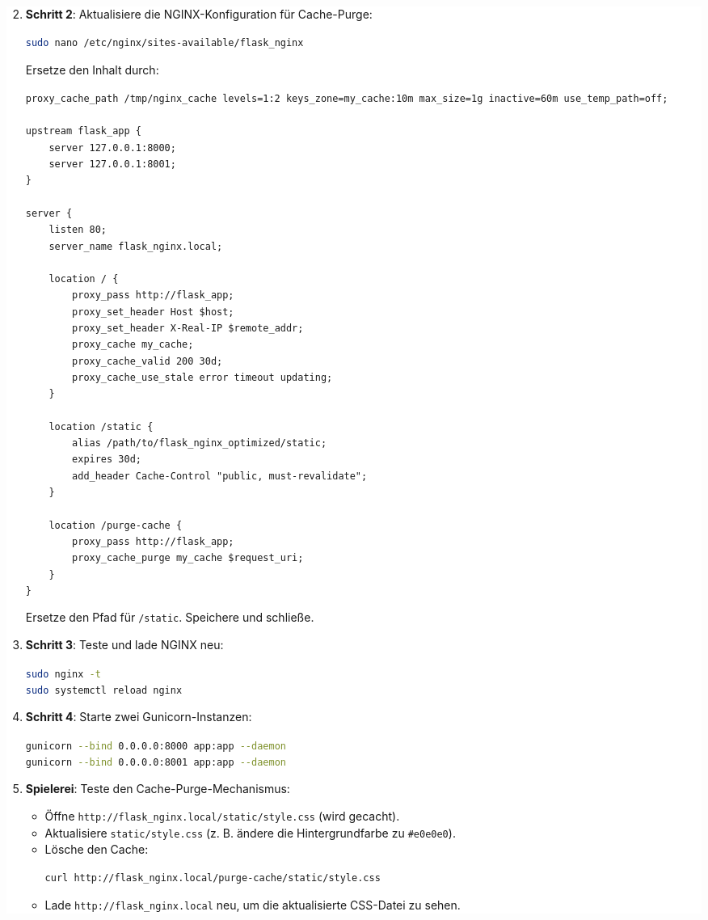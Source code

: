 2. **Schritt 2**: Aktualisiere die NGINX-Konfiguration für Cache-Purge:
   ```bash
   sudo nano /etc/nginx/sites-available/flask_nginx
   ```
   Ersetze den Inhalt durch:
   ```
   proxy_cache_path /tmp/nginx_cache levels=1:2 keys_zone=my_cache:10m max_size=1g inactive=60m use_temp_path=off;

   upstream flask_app {
       server 127.0.0.1:8000;
       server 127.0.0.1:8001;
   }

   server {
       listen 80;
       server_name flask_nginx.local;

       location / {
           proxy_pass http://flask_app;
           proxy_set_header Host $host;
           proxy_set_header X-Real-IP $remote_addr;
           proxy_cache my_cache;
           proxy_cache_valid 200 30d;
           proxy_cache_use_stale error timeout updating;
       }

       location /static {
           alias /path/to/flask_nginx_optimized/static;
           expires 30d;
           add_header Cache-Control "public, must-revalidate";
       }

       location /purge-cache {
           proxy_pass http://flask_app;
           proxy_cache_purge my_cache $request_uri;
       }
   }
   ```
   Ersetze den Pfad für `/static`. Speichere und schließe.

3. **Schritt 3**: Teste und lade NGINX neu:
   ```bash
   sudo nginx -t
   sudo systemctl reload nginx
   ```

4. **Schritt 4**: Starte zwei Gunicorn-Instanzen:
   ```bash
   gunicorn --bind 0.0.0.0:8000 app:app --daemon
   gunicorn --bind 0.0.0.0:8001 app:app --daemon
   ```

5. **Spielerei**: Teste den Cache-Purge-Mechanismus:
   - Öffne `http://flask_nginx.local/static/style.css` (wird gecacht).
   - Aktualisiere `static/style.css` (z. B. ändere die Hintergrundfarbe zu `#e0e0e0`).
   - Lösche den Cache:
     ```bash
     curl http://flask_nginx.local/purge-cache/static/style.css
     ```
   - Lade `http://flask_nginx.local` neu, um die aktualisierte CSS-Datei zu sehen.
